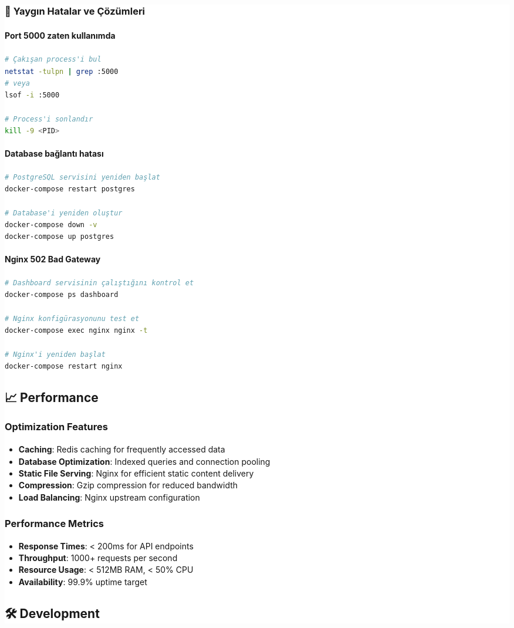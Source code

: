 ### 🚨 **Yaygın Hatalar ve Çözümleri**

#### Port 5000 zaten kullanımda
```bash
# Çakışan process'i bul
netstat -tulpn | grep :5000
# veya
lsof -i :5000

# Process'i sonlandır
kill -9 <PID>
```

#### Database bağlantı hatası
```bash
# PostgreSQL servisini yeniden başlat
docker-compose restart postgres

# Database'i yeniden oluştur
docker-compose down -v
docker-compose up postgres
```

#### Nginx 502 Bad Gateway
```bash
# Dashboard servisinin çalıştığını kontrol et
docker-compose ps dashboard

# Nginx konfigürasyonunu test et
docker-compose exec nginx nginx -t

# Nginx'i yeniden başlat
docker-compose restart nginx
```

## 📈 Performance

### Optimization Features
- **Caching**: Redis caching for frequently accessed data
- **Database Optimization**: Indexed queries and connection pooling
- **Static File Serving**: Nginx for efficient static content delivery
- **Compression**: Gzip compression for reduced bandwidth
- **Load Balancing**: Nginx upstream configuration

### Performance Metrics
- **Response Times**: < 200ms for API endpoints
- **Throughput**: 1000+ requests per second
- **Resource Usage**: < 512MB RAM, < 50% CPU
- **Availability**: 99.9% uptime target

## 🛠️ Development
